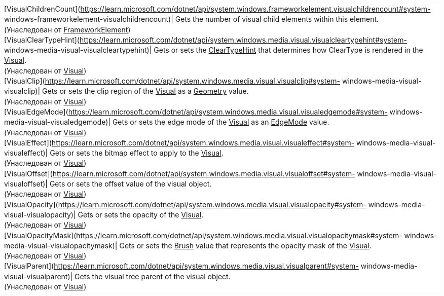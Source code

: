 [VisualChildrenCount](https://learn.microsoft.com/dotnet/api/system.windows.frameworkelement.visualchildrencount#system-
windows-frameworkelement-visualchildrencount)| Gets the number of visual child
elements within this element.  
(Унаследован от
[FrameworkElement](https://learn.microsoft.com/dotnet/api/system.windows.frameworkelement))  
[VisualClearTypeHint](https://learn.microsoft.com/dotnet/api/system.windows.media.visual.visualcleartypehint#system-
windows-media-visual-visualcleartypehint)| Gets or sets the
[ClearTypeHint](https://learn.microsoft.com/dotnet/api/system.windows.media.cleartypehint)
that determines how ClearType is rendered in the
[Visual](https://learn.microsoft.com/dotnet/api/system.windows.media.visual).  
(Унаследован от
[Visual](https://learn.microsoft.com/dotnet/api/system.windows.media.visual))  
[VisualClip](https://learn.microsoft.com/dotnet/api/system.windows.media.visual.visualclip#system-
windows-media-visual-visualclip)| Gets or sets the clip region of the
[Visual](https://learn.microsoft.com/dotnet/api/system.windows.media.visual)
as a
[Geometry](https://learn.microsoft.com/dotnet/api/system.windows.media.geometry)
value.  
(Унаследован от
[Visual](https://learn.microsoft.com/dotnet/api/system.windows.media.visual))  
[VisualEdgeMode](https://learn.microsoft.com/dotnet/api/system.windows.media.visual.visualedgemode#system-
windows-media-visual-visualedgemode)| Gets or sets the edge mode of the
[Visual](https://learn.microsoft.com/dotnet/api/system.windows.media.visual)
as an
[EdgeMode](https://learn.microsoft.com/dotnet/api/system.windows.media.edgemode)
value.  
(Унаследован от
[Visual](https://learn.microsoft.com/dotnet/api/system.windows.media.visual))  
[VisualEffect](https://learn.microsoft.com/dotnet/api/system.windows.media.visual.visualeffect#system-
windows-media-visual-visualeffect)| Gets or sets the bitmap effect to apply to
the
[Visual](https://learn.microsoft.com/dotnet/api/system.windows.media.visual).  
(Унаследован от
[Visual](https://learn.microsoft.com/dotnet/api/system.windows.media.visual))  
[VisualOffset](https://learn.microsoft.com/dotnet/api/system.windows.media.visual.visualoffset#system-
windows-media-visual-visualoffset)| Gets or sets the offset value of the
visual object.  
(Унаследован от
[Visual](https://learn.microsoft.com/dotnet/api/system.windows.media.visual))  
[VisualOpacity](https://learn.microsoft.com/dotnet/api/system.windows.media.visual.visualopacity#system-
windows-media-visual-visualopacity)| Gets or sets the opacity of the
[Visual](https://learn.microsoft.com/dotnet/api/system.windows.media.visual).  
(Унаследован от
[Visual](https://learn.microsoft.com/dotnet/api/system.windows.media.visual))  
[VisualOpacityMask](https://learn.microsoft.com/dotnet/api/system.windows.media.visual.visualopacitymask#system-
windows-media-visual-visualopacitymask)| Gets or sets the
[Brush](https://learn.microsoft.com/dotnet/api/system.windows.media.brush)
value that represents the opacity mask of the
[Visual](https://learn.microsoft.com/dotnet/api/system.windows.media.visual).  
(Унаследован от
[Visual](https://learn.microsoft.com/dotnet/api/system.windows.media.visual))  
[VisualParent](https://learn.microsoft.com/dotnet/api/system.windows.media.visual.visualparent#system-
windows-media-visual-visualparent)| Gets the visual tree parent of the visual
object.  
(Унаследован от
[Visual](https://learn.microsoft.com/dotnet/api/system.windows.media.visual))  